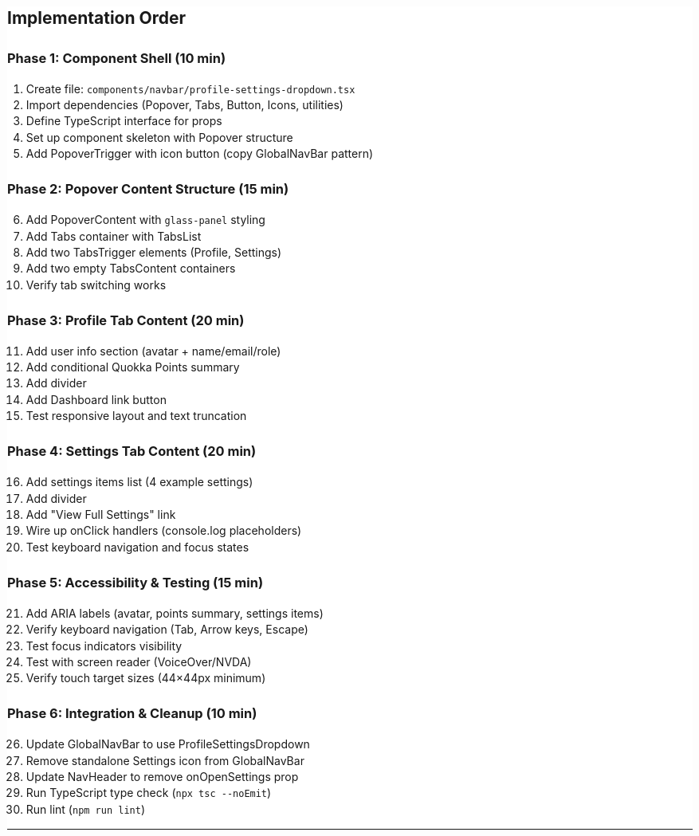 ## Implementation Order

### Phase 1: Component Shell (10 min)

1. Create file: `components/navbar/profile-settings-dropdown.tsx`
2. Import dependencies (Popover, Tabs, Button, Icons, utilities)
3. Define TypeScript interface for props
4. Set up component skeleton with Popover structure
5. Add PopoverTrigger with icon button (copy GlobalNavBar pattern)

### Phase 2: Popover Content Structure (15 min)

6. Add PopoverContent with `glass-panel` styling
7. Add Tabs container with TabsList
8. Add two TabsTrigger elements (Profile, Settings)
9. Add two empty TabsContent containers
10. Verify tab switching works

### Phase 3: Profile Tab Content (20 min)

11. Add user info section (avatar + name/email/role)
12. Add conditional Quokka Points summary
13. Add divider
14. Add Dashboard link button
15. Test responsive layout and text truncation

### Phase 4: Settings Tab Content (20 min)

16. Add settings items list (4 example settings)
17. Add divider
18. Add "View Full Settings" link
19. Wire up onClick handlers (console.log placeholders)
20. Test keyboard navigation and focus states

### Phase 5: Accessibility & Testing (15 min)

21. Add ARIA labels (avatar, points summary, settings items)
22. Verify keyboard navigation (Tab, Arrow keys, Escape)
23. Test focus indicators visibility
24. Test with screen reader (VoiceOver/NVDA)
25. Verify touch target sizes (44×44px minimum)

### Phase 6: Integration & Cleanup (10 min)

26. Update GlobalNavBar to use ProfileSettingsDropdown
27. Remove standalone Settings icon from GlobalNavBar
28. Update NavHeader to remove onOpenSettings prop
29. Run TypeScript type check (`npx tsc --noEmit`)
30. Run lint (`npm run lint`)

---
